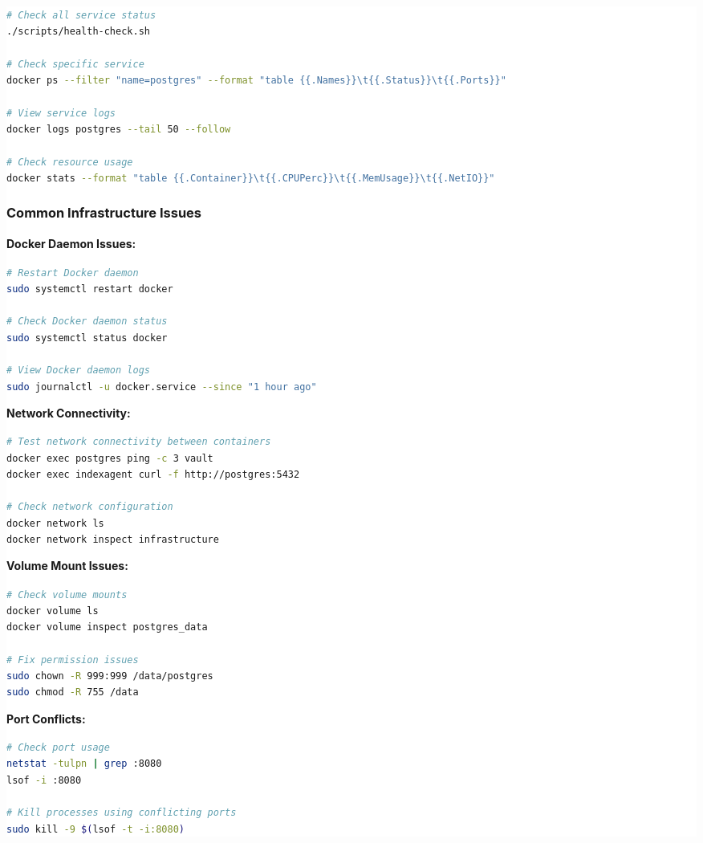 ```bash
# Check all service status
./scripts/health-check.sh

# Check specific service
docker ps --filter "name=postgres" --format "table {{.Names}}\t{{.Status}}\t{{.Ports}}"

# View service logs
docker logs postgres --tail 50 --follow

# Check resource usage
docker stats --format "table {{.Container}}\t{{.CPUPerc}}\t{{.MemUsage}}\t{{.NetIO}}"
```

### Common Infrastructure Issues

**Docker Daemon Issues:**
```bash
# Restart Docker daemon
sudo systemctl restart docker

# Check Docker daemon status
sudo systemctl status docker

# View Docker daemon logs
sudo journalctl -u docker.service --since "1 hour ago"
```

**Network Connectivity:**
```bash
# Test network connectivity between containers
docker exec postgres ping -c 3 vault
docker exec indexagent curl -f http://postgres:5432

# Check network configuration
docker network ls
docker network inspect infrastructure
```

**Volume Mount Issues:**
```bash
# Check volume mounts
docker volume ls
docker volume inspect postgres_data

# Fix permission issues
sudo chown -R 999:999 /data/postgres
sudo chmod -R 755 /data
```

**Port Conflicts:**
```bash
# Check port usage
netstat -tulpn | grep :8080
lsof -i :8080

# Kill processes using conflicting ports
sudo kill -9 $(lsof -t -i:8080)
```
